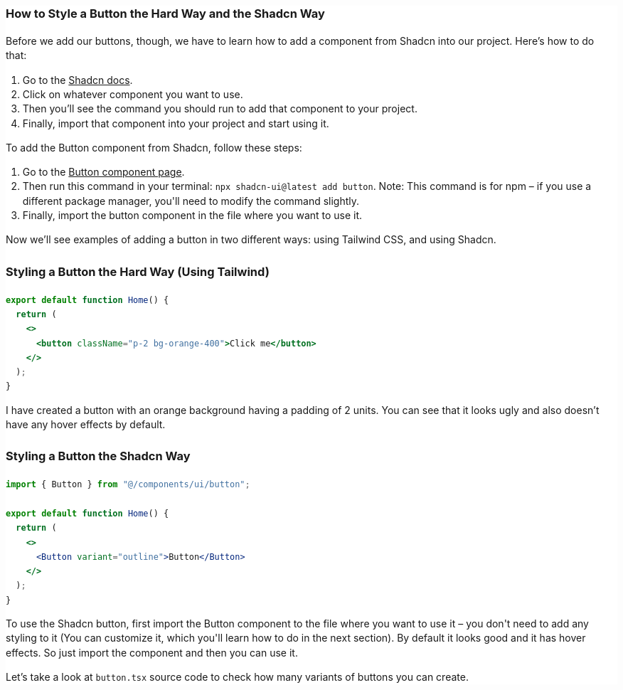 ### How to Style a Button the Hard Way and the Shadcn Way

Before we add our buttons, though, we have to learn how to add a component from Shadcn into our project. Here’s how to do that:

1. Go to the [Shadcn docs](https://ui.shadcn.com/docs).
2. Click on whatever component you want to use.
3. Then you’ll see the command you should run to add that component to your project.
4. Finally, import that component into your project and start using it.

To add the Button component from Shadcn, follow these steps:

1. Go to the [Button component page](https://ui.shadcn.com/docs/components/button).
2. Then run this command in your terminal: `npx shadcn-ui@latest add button`. Note: This command is for npm – if you use a different package manager, you'll need to modify the command slightly.
3. Finally, import the button component in the file where you want to use it.

Now we’ll see examples of adding a button in two different ways: using Tailwind CSS, and using Shadcn.

### Styling a Button the Hard Way (Using Tailwind)

```jsx
export default function Home() {
  return (
    <>
      <button className="p-2 bg-orange-400">Click me</button>
    </>
  );
}
```

I have created a button with an orange background having a padding of 2 units. You can see that it looks ugly and also doesn’t have any hover effects by default.

### Styling a Button the Shadcn Way

```jsx
import { Button } from "@/components/ui/button";

export default function Home() {
  return (
    <>
      <Button variant="outline">Button</Button>
    </>
  );
}
```

To use the Shadcn button, first import the Button component to the file where you want to use it – you don't need to add any styling to it (You can customize it, which you'll learn how to do in the next section). By default it looks good and it has hover effects. So just import the component and then you can use it.

Let’s take a look at `button.tsx` source code to check how many variants of buttons you can create.

